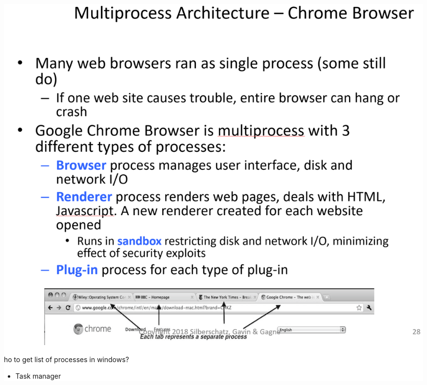 ![Alt text](img/Lecture06/image-24.png)  

ho to get list of processes in windows?
* Task manager  
